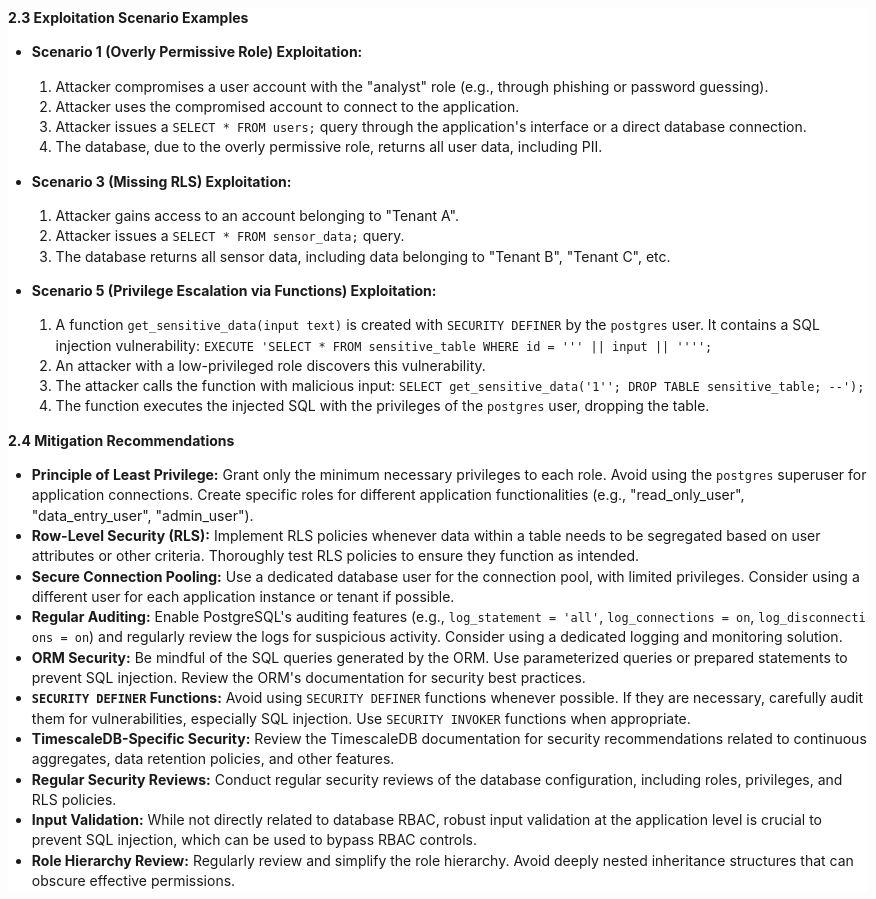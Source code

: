 **2.3 Exploitation Scenario Examples**

*   **Scenario 1 (Overly Permissive Role) Exploitation:**
    1.  Attacker compromises a user account with the "analyst" role (e.g., through phishing or password guessing).
    2.  Attacker uses the compromised account to connect to the application.
    3.  Attacker issues a `SELECT * FROM users;` query through the application's interface or a direct database connection.
    4.  The database, due to the overly permissive role, returns all user data, including PII.

*   **Scenario 3 (Missing RLS) Exploitation:**
    1.  Attacker gains access to an account belonging to "Tenant A".
    2.  Attacker issues a `SELECT * FROM sensor_data;` query.
    3.  The database returns all sensor data, including data belonging to "Tenant B", "Tenant C", etc.

*   **Scenario 5 (Privilege Escalation via Functions) Exploitation:**
    1.  A function `get_sensitive_data(input text)` is created with `SECURITY DEFINER` by the `postgres` user.  It contains a SQL injection vulnerability: `EXECUTE 'SELECT * FROM sensitive_table WHERE id = ''' || input || '''';`
    2.  An attacker with a low-privileged role discovers this vulnerability.
    3.  The attacker calls the function with malicious input: `SELECT get_sensitive_data('1''; DROP TABLE sensitive_table; --');`
    4.  The function executes the injected SQL with the privileges of the `postgres` user, dropping the table.

**2.4 Mitigation Recommendations**

*   **Principle of Least Privilege:**  Grant only the minimum necessary privileges to each role.  Avoid using the `postgres` superuser for application connections. Create specific roles for different application functionalities (e.g., "read_only_user", "data_entry_user", "admin_user").
*   **Row-Level Security (RLS):**  Implement RLS policies whenever data within a table needs to be segregated based on user attributes or other criteria.  Thoroughly test RLS policies to ensure they function as intended.
*   **Secure Connection Pooling:**  Use a dedicated database user for the connection pool, with limited privileges.  Consider using a different user for each application instance or tenant if possible.
*   **Regular Auditing:**  Enable PostgreSQL's auditing features (e.g., `log_statement = 'all'`, `log_connections = on`, `log_disconnections = on`) and regularly review the logs for suspicious activity.  Consider using a dedicated logging and monitoring solution.
*   **ORM Security:**  Be mindful of the SQL queries generated by the ORM.  Use parameterized queries or prepared statements to prevent SQL injection.  Review the ORM's documentation for security best practices.
*   **`SECURITY DEFINER` Functions:**  Avoid using `SECURITY DEFINER` functions whenever possible.  If they are necessary, carefully audit them for vulnerabilities, especially SQL injection.  Use `SECURITY INVOKER` functions when appropriate.
*   **TimescaleDB-Specific Security:**  Review the TimescaleDB documentation for security recommendations related to continuous aggregates, data retention policies, and other features.
*   **Regular Security Reviews:**  Conduct regular security reviews of the database configuration, including roles, privileges, and RLS policies.
*   **Input Validation:** While not directly related to database RBAC, robust input validation at the application level is crucial to prevent SQL injection, which can be used to bypass RBAC controls.
* **Role Hierarchy Review:** Regularly review and simplify the role hierarchy. Avoid deeply nested inheritance structures that can obscure effective permissions.
